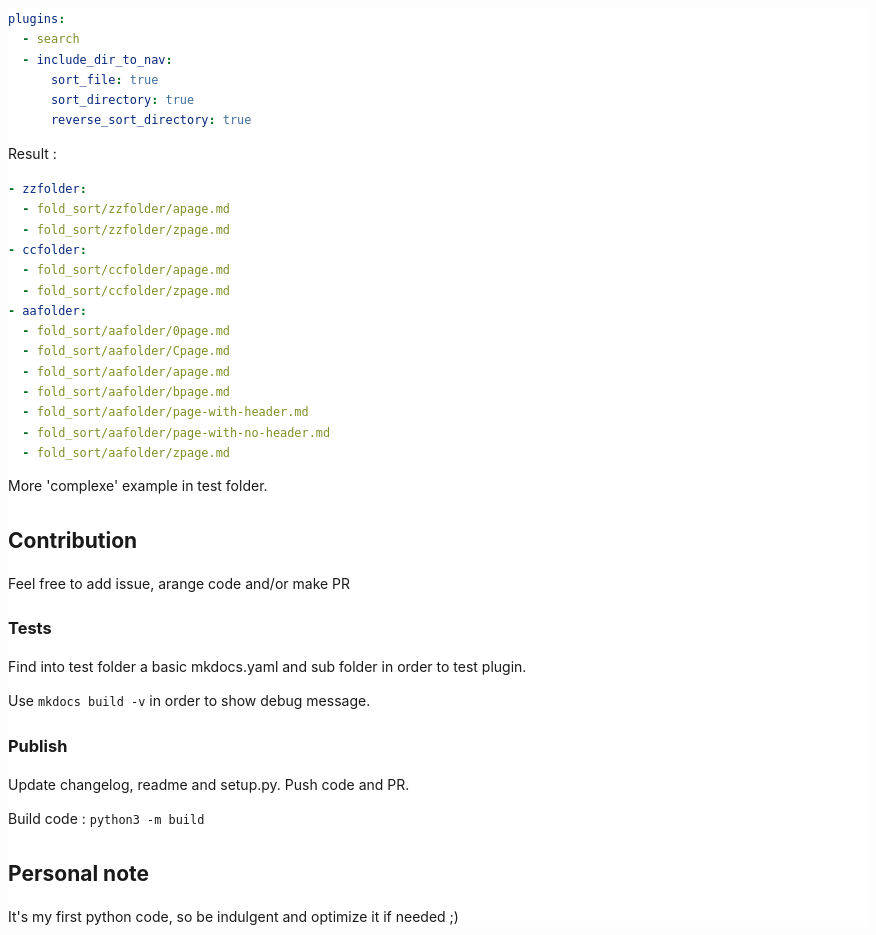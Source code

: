 ```yaml
plugins:
  - search
  - include_dir_to_nav:
      sort_file: true
      sort_directory: true
      reverse_sort_directory: true
 ```

Result :

```yaml
- zzfolder:
  - fold_sort/zzfolder/apage.md
  - fold_sort/zzfolder/zpage.md
- ccfolder:
  - fold_sort/ccfolder/apage.md
  - fold_sort/ccfolder/zpage.md
- aafolder:
  - fold_sort/aafolder/0page.md
  - fold_sort/aafolder/Cpage.md
  - fold_sort/aafolder/apage.md
  - fold_sort/aafolder/bpage.md
  - fold_sort/aafolder/page-with-header.md
  - fold_sort/aafolder/page-with-no-header.md
  - fold_sort/aafolder/zpage.md
```

More 'complexe' example in test folder.

## Contribution ##

Feel free to add issue, arange code and/or make PR

### Tests ###

Find into test folder a basic mkdocs.yaml and sub folder in order to test plugin.

Use `mkdocs build -v` in order to show debug message.

### Publish ###

Update changelog, readme and setup.py. Push code and PR.

Build code : `python3 -m build`

## Personal note ##

It's my first python code, so be indulgent and optimize it if needed ;)